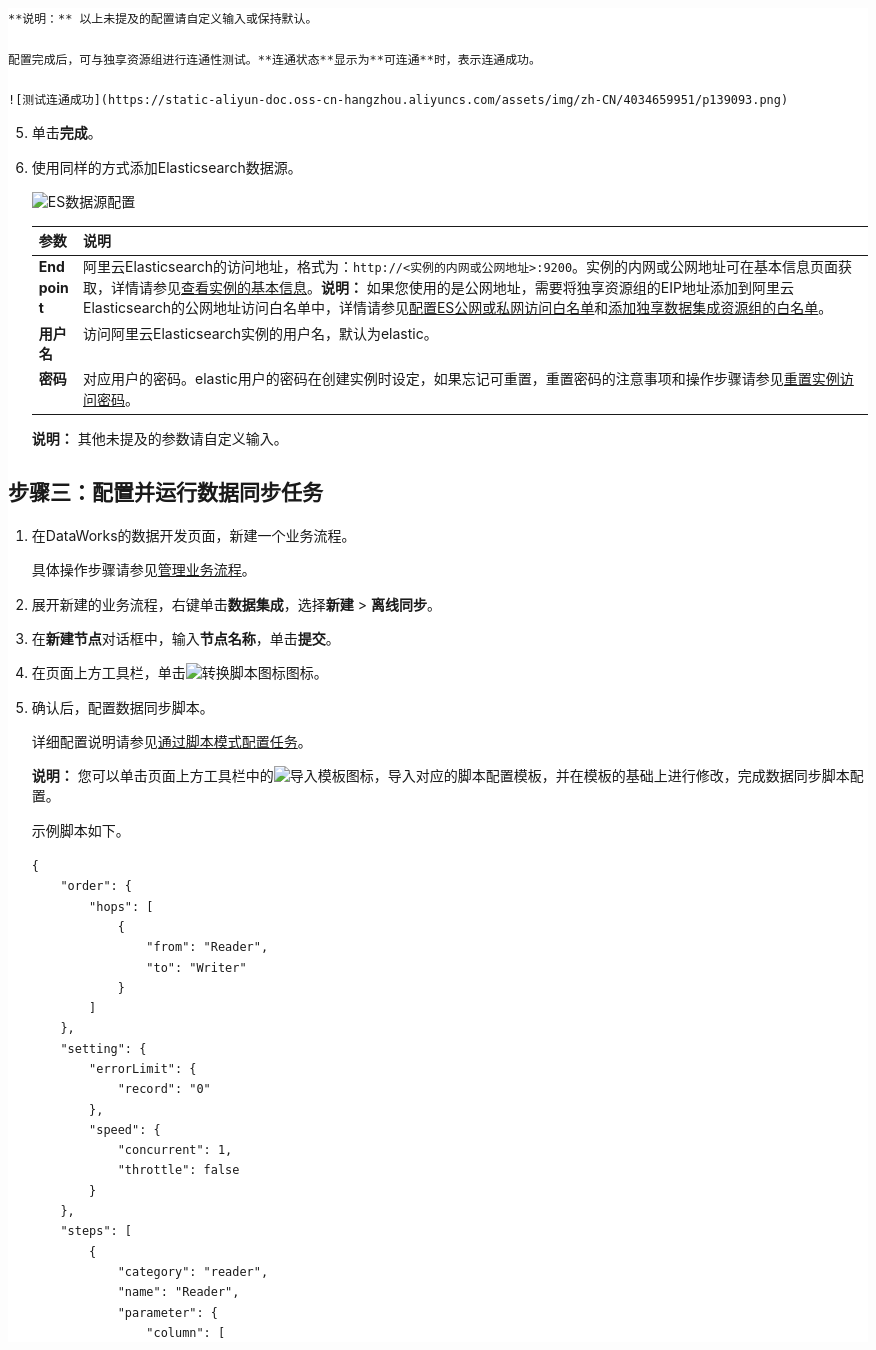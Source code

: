    **说明：** 以上未提及的配置请自定义输入或保持默认。

    配置完成后，可与独享资源组进行连通性测试。**连通状态**显示为**可连通**时，表示连通成功。

    ![测试连通成功](https://static-aliyun-doc.oss-cn-hangzhou.aliyuncs.com/assets/img/zh-CN/4034659951/p139093.png)

5.  单击**完成**。

6.  使用同样的方式添加Elasticsearch数据源。

    ![ES数据源配置](https://static-aliyun-doc.oss-cn-hangzhou.aliyuncs.com/assets/img/zh-CN/4034659951/p103880.png)

    |参数|说明|
    |--|--|
    |**Endpoint**|阿里云Elasticsearch的访问地址，格式为：`http://<实例的内网或公网地址>:9200`。实例的内网或公网地址可在基本信息页面获取，详情请参见[查看实例的基本信息](/intl.zh-CN/实例管理/管理实例/查看实例的基本信息.md)。**说明：** 如果您使用的是公网地址，需要将独享资源组的EIP地址添加到阿里云Elasticsearch的公网地址访问白名单中，详情请参见[配置ES公网或私网访问白名单](/intl.zh-CN/实例管理/安全配置/配置ES公网或私网访问白名单.md)和[添加独享数据集成资源组的白名单]()。 |
    |**用户名**|访问阿里云Elasticsearch实例的用户名，默认为elastic。|
    |**密码**|对应用户的密码。elastic用户的密码在创建实例时设定，如果忘记可重置，重置密码的注意事项和操作步骤请参见[重置实例访问密码](/intl.zh-CN/实例管理/安全配置/重置实例访问密码.md)。|

    **说明：** 其他未提及的参数请自定义输入。


## 步骤三：配置并运行数据同步任务

1.  在DataWorks的数据开发页面，新建一个业务流程。

    具体操作步骤请参见[管理业务流程]()。

2.  展开新建的业务流程，右键单击**数据集成**，选择**新建** \> **离线同步**。

3.  在**新建节点**对话框中，输入**节点名称**，单击**提交**。

4.  在页面上方工具栏，单击![转换脚本图标](https://static-aliyun-doc.oss-cn-hangzhou.aliyuncs.com/assets/img/zh-CN/4034659951/p69021.png)图标。

5.  确认后，配置数据同步脚本。

    详细配置说明请参见[通过脚本模式配置任务]()。

    **说明：** 您可以单击页面上方工具栏中的![导入模板](https://static-aliyun-doc.oss-cn-hangzhou.aliyuncs.com/assets/img/zh-CN/4034659951/p87612.png)图标，导入对应的脚本配置模板，并在模板的基础上进行修改，完成数据同步脚本配置。

    示例脚本如下。

    ```
    {
        "order": {
            "hops": [
                {
                    "from": "Reader",
                    "to": "Writer"
                }
            ]
        },
        "setting": {
            "errorLimit": {
                "record": "0"
            },
            "speed": {
                "concurrent": 1,
                "throttle": false
            }
        },
        "steps": [
            {
                "category": "reader",
                "name": "Reader",
                "parameter": {
                    "column": [